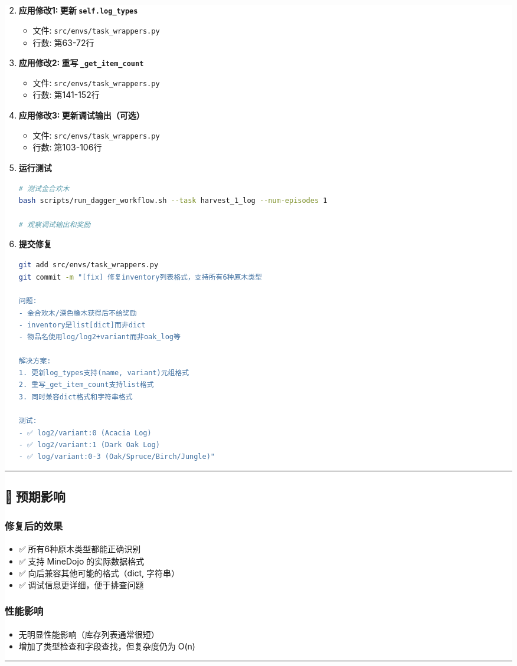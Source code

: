 2. **应用修改1: 更新 `self.log_types`**
   - 文件: `src/envs/task_wrappers.py`
   - 行数: 第63-72行

3. **应用修改2: 重写 `_get_item_count`**
   - 文件: `src/envs/task_wrappers.py`
   - 行数: 第141-152行

4. **应用修改3: 更新调试输出（可选）**
   - 文件: `src/envs/task_wrappers.py`
   - 行数: 第103-106行

5. **运行测试**
   ```bash
   # 测试金合欢木
   bash scripts/run_dagger_workflow.sh --task harvest_1_log --num-episodes 1
   
   # 观察调试输出和奖励
   ```

6. **提交修复**
   ```bash
   git add src/envs/task_wrappers.py
   git commit -m "[fix] 修复inventory列表格式，支持所有6种原木类型
   
   问题:
   - 金合欢木/深色橡木获得后不给奖励
   - inventory是list[dict]而非dict
   - 物品名使用log/log2+variant而非oak_log等
   
   解决方案:
   1. 更新log_types支持(name, variant)元组格式
   2. 重写_get_item_count支持list格式
   3. 同时兼容dict格式和字符串格式
   
   测试:
   - ✅ log2/variant:0 (Acacia Log)
   - ✅ log2/variant:1 (Dark Oak Log)
   - ✅ log/variant:0-3 (Oak/Spruce/Birch/Jungle)"
   ```

---

## 🎯 预期影响

### 修复后的效果
- ✅ 所有6种原木类型都能正确识别
- ✅ 支持 MineDojo 的实际数据格式
- ✅ 向后兼容其他可能的格式（dict, 字符串）
- ✅ 调试信息更详细，便于排查问题

### 性能影响
- 无明显性能影响（库存列表通常很短）
- 增加了类型检查和字段查找，但复杂度仍为 O(n)

---